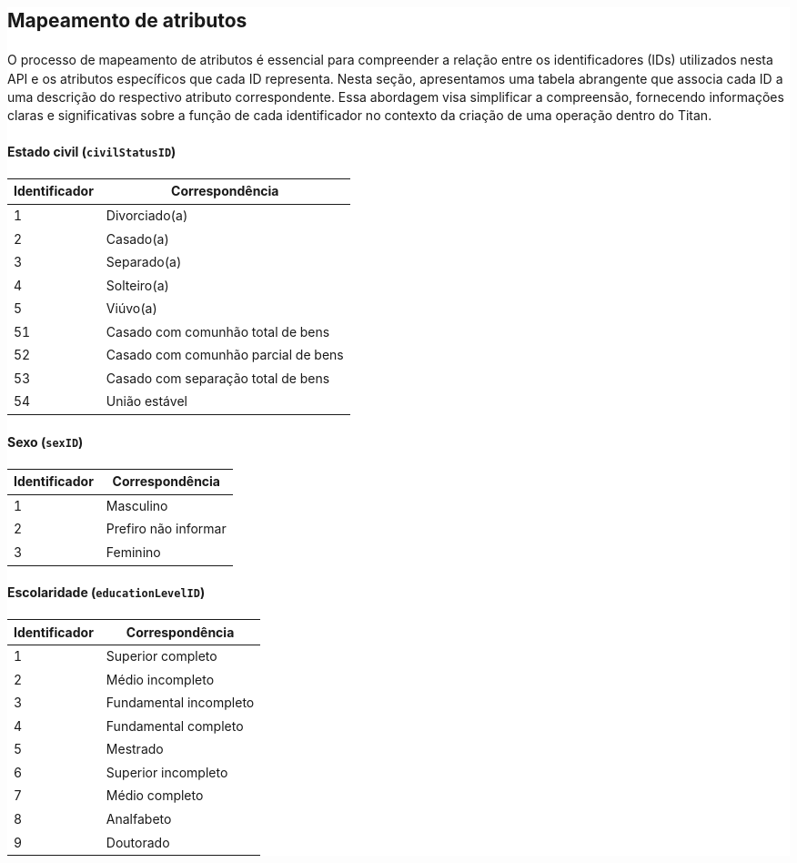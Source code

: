 ## Mapeamento de atributos

O processo de mapeamento de atributos é essencial para compreender a relação entre os identificadores (IDs) utilizados nesta API e os atributos específicos que cada ID representa. Nesta seção, apresentamos uma tabela abrangente que associa cada ID a uma descrição do respectivo atributo correspondente. Essa abordagem visa simplificar a compreensão, fornecendo informações claras e significativas sobre a função de cada identificador no contexto da criação de uma operação dentro do Titan.

#### Estado civil (`civilStatusID`)

| Identificador | Correspondência                     |
| ------------- | ----------------------------------- |
| 1             | Divorciado(a)                       |
| 2             | Casado(a)                           |
| 3             | Separado(a)                         |
| 4             | Solteiro(a)                         |
| 5             | Viúvo(a)                            |
| 51            | Casado com comunhão total de bens   |
| 52            | Casado com comunhão parcial de bens |
| 53            | Casado com separação total de bens  |
| 54            | União estável                       |

#### Sexo (`sexID`)

| Identificador | Correspondência      |
| ------------- | -------------------- |
| 1             | Masculino            |
| 2             | Prefiro não informar |
| 3             | Feminino             |

#### Escolaridade (`educationLevelID`)

| Identificador | Correspondência        |
| ------------- | ---------------------- |
| 1             | Superior completo      |
| 2             | Médio incompleto       |
| 3             | Fundamental incompleto |
| 4             | Fundamental completo   |
| 5             | Mestrado               |
| 6             | Superior incompleto    |
| 7             | Médio completo         |
| 8             | Analfabeto             |
| 9             | Doutorado              |
